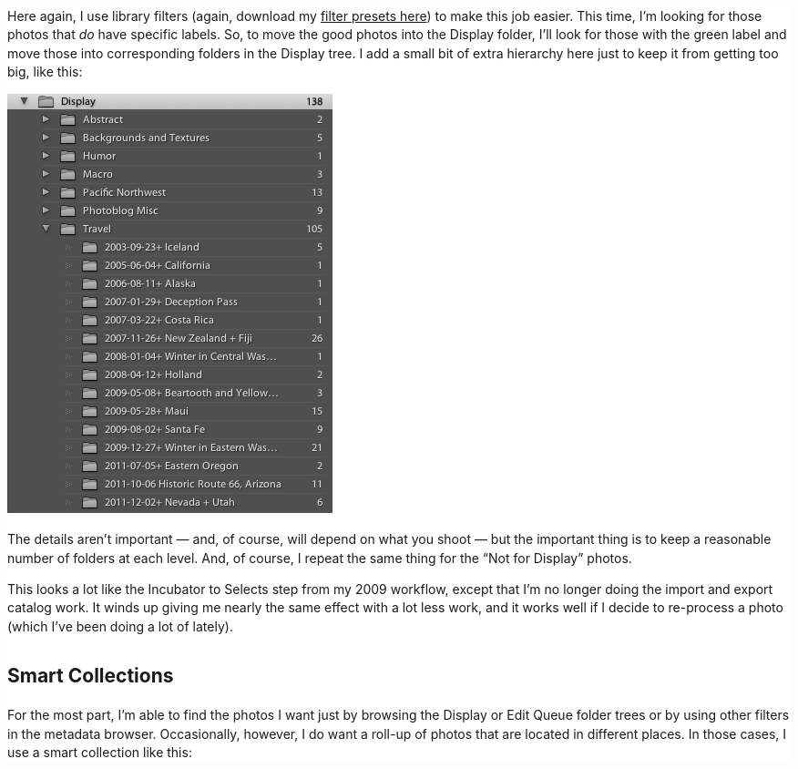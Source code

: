 Here again, I use library filters (again, download my [filter presets here](filter-presets.zip)) to make this job easier. This time, I’m looking for those photos that _do_ have specific labels. So, to move the good photos into the Display folder, I’ll look for those with the green label and move those into corresponding folders in the Display tree. I add a small bit of extra hierarchy here just to keep it from getting too big, like this:

![Folders panel hierarchy](folders-panel-hierarchy.png)

The details aren’t important — and, of course, will depend on what you shoot — but the important thing is to keep a reasonable number of folders at each level. And, of course, I repeat the same thing for the “Not for Display” photos.

This looks a lot like the Incubator to Selects step from my 2009 workflow, except that I’m no longer doing the import and export catalog work. It winds up giving me nearly the same effect with a lot less work, and it works well if I decide to re-process a photo (which I’ve been doing a lot of lately).

## Smart Collections

For the most part, I’m able to find the photos I want just by browsing the Display or Edit Queue folder trees or by using other filters in the metadata browser. Occasionally, however, I do want a roll-up of photos that are located in different places. In those cases, I use a smart collection like this:
